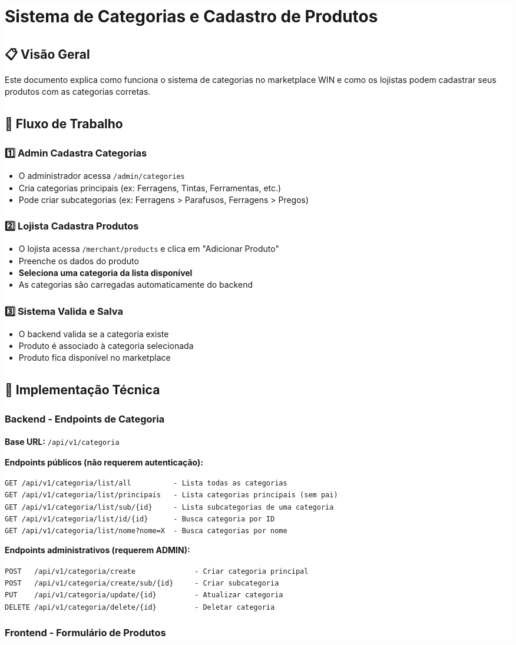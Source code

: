 # Sistema de Categorias e Cadastro de Produtos

## 📋 Visão Geral

Este documento explica como funciona o sistema de categorias no marketplace WIN e como os lojistas podem cadastrar seus produtos com as categorias corretas.

## 🎯 Fluxo de Trabalho

### 1️⃣ Admin Cadastra Categorias
- O administrador acessa `/admin/categories`
- Cria categorias principais (ex: Ferragens, Tintas, Ferramentas, etc.)
- Pode criar subcategorias (ex: Ferragens > Parafusos, Ferragens > Pregos)

### 2️⃣ Lojista Cadastra Produtos
- O lojista acessa `/merchant/products` e clica em "Adicionar Produto"
- Preenche os dados do produto
- **Seleciona uma categoria da lista disponível**
- As categorias são carregadas automaticamente do backend

### 3️⃣ Sistema Valida e Salva
- O backend valida se a categoria existe
- Produto é associado à categoria selecionada
- Produto fica disponível no marketplace

## 🔧 Implementação Técnica

### Backend - Endpoints de Categoria

**Base URL:** `/api/v1/categoria`

**Endpoints públicos (não requerem autenticação):**
```
GET /api/v1/categoria/list/all          - Lista todas as categorias
GET /api/v1/categoria/list/principais   - Lista categorias principais (sem pai)
GET /api/v1/categoria/list/sub/{id}     - Lista subcategorias de uma categoria
GET /api/v1/categoria/list/id/{id}      - Busca categoria por ID
GET /api/v1/categoria/list/nome?nome=X  - Busca categorias por nome
```

**Endpoints administrativos (requerem ADMIN):**
```
POST   /api/v1/categoria/create              - Criar categoria principal
POST   /api/v1/categoria/create/sub/{id}     - Criar subcategoria
PUT    /api/v1/categoria/update/{id}         - Atualizar categoria
DELETE /api/v1/categoria/delete/{id}         - Deletar categoria
```

### Frontend - Formulário de Produtos
